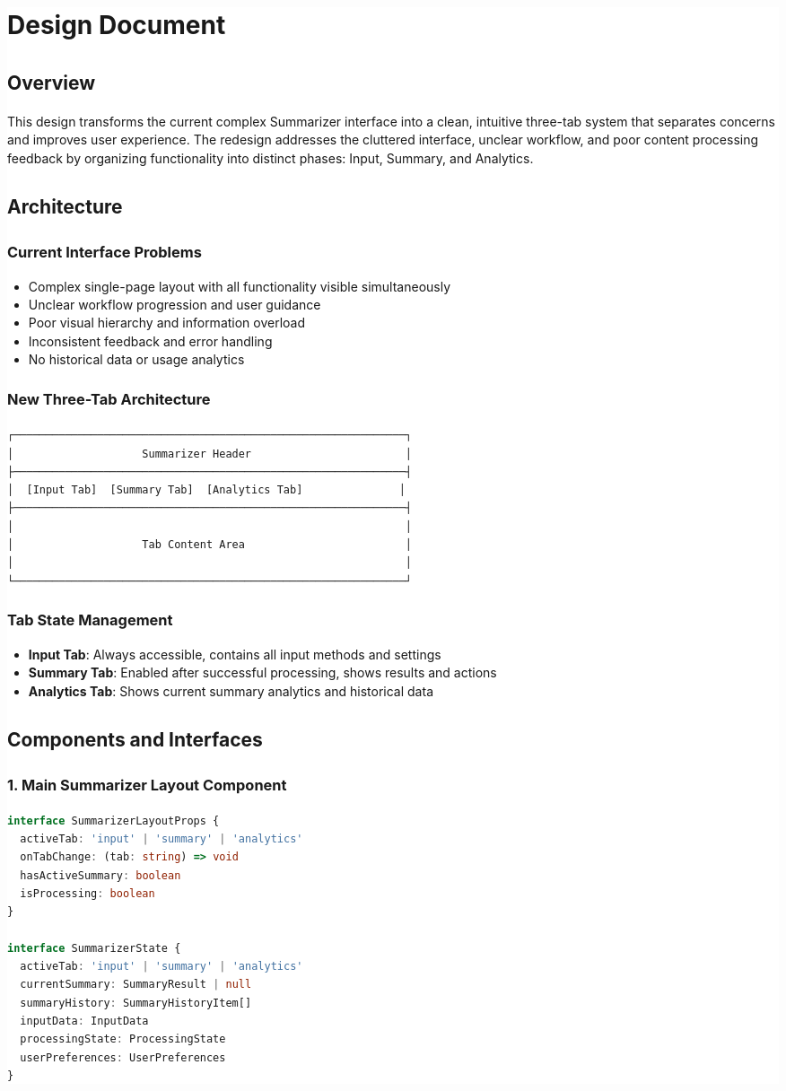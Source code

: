 # Design Document

## Overview

This design transforms the current complex Summarizer interface into a clean, intuitive three-tab system that separates concerns and improves user experience. The redesign addresses the cluttered interface, unclear workflow, and poor content processing feedback by organizing functionality into distinct phases: Input, Summary, and Analytics.

## Architecture

### Current Interface Problems
- Complex single-page layout with all functionality visible simultaneously
- Unclear workflow progression and user guidance
- Poor visual hierarchy and information overload
- Inconsistent feedback and error handling
- No historical data or usage analytics

### New Three-Tab Architecture
```
┌─────────────────────────────────────────────────────────────┐
│                    Summarizer Header                        │
├─────────────────────────────────────────────────────────────┤
│  [Input Tab]  [Summary Tab]  [Analytics Tab]               │
├─────────────────────────────────────────────────────────────┤
│                                                             │
│                    Tab Content Area                         │
│                                                             │
└─────────────────────────────────────────────────────────────┘
```

### Tab State Management
- **Input Tab**: Always accessible, contains all input methods and settings
- **Summary Tab**: Enabled after successful processing, shows results and actions
- **Analytics Tab**: Shows current summary analytics and historical data

## Components and Interfaces

### 1. Main Summarizer Layout Component

```typescript
interface SummarizerLayoutProps {
  activeTab: 'input' | 'summary' | 'analytics'
  onTabChange: (tab: string) => void
  hasActiveSummary: boolean
  isProcessing: boolean
}

interface SummarizerState {
  activeTab: 'input' | 'summary' | 'analytics'
  currentSummary: SummaryResult | null
  summaryHistory: SummaryHistoryItem[]
  inputData: InputData
  processingState: ProcessingState
  userPreferences: UserPreferences
}
```
